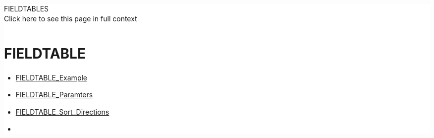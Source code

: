 <body>
  <div class="topic-header rh-hide" id="rh-topic-header" onclick="rh._.goToFullLayout()">
    <div class="logo">
    </div>
    <div class="nav">
      <div class="title" title="FIELDTABLES">
        <span>FIELDTABLES</span>
      </div>
      <div class="gotohome" title="Click here to see this page in full context">
        <span>Click here to see this page in full context</span>
      </div>
    </div>
  </div>
  <div class="topic-header-shadow rh-hide" id="rh-topic-header-shadow"></div>



  <div class="position-relative">
    <h1 data-list-level="2"><a id="FIELDTABLE"></a><a id="FIELDTABLEThe_FIELDTABLE_command_obtains_the_field_table_based_on_pre-filled_metadata.FIELDTABLE_Example{Worldox_Web_Domain}/cgi-bin/wdwebcgi.exe?FIELDTABLE+wd_SID={Worldox_Web_User_Session}+HTMLOnOk=/v4/fieldtables/fieldTables.json+HTMLOnFail=/v4/fieldtables/fieldTables.json+wd_FIELD_PROFILEGROUP_FILTER={Cabinet_ID}+wd_FIELD1CODE_FILTER={Field_1_Value}+wd_FIELD2CODE_FILTER={Field_2_Value}+wd_FIELD3CODE_FILTER={Field_3_Value}+wd_FIELD4CODE_FILTER={Field_4_Value}+wd_FIELD5CODE_FILTER={Field_5_Value}+wd_FIELD6CODE_FILTER={Field_6_Value}+wd_FIELD7CODE_FILTER={Field_7_Value}+wd_FIELD_NUMBER_FILTER={Field_for_the_table_you_want_to_obtain}+maxCount={Total_amount_of_Field_tables_shown}+IndexFr={Index_where_to_start_the_Field_table_list}+wd_List_Filter={inserted_text_that_filters_current_list}Parameters{Worldox_Web_Domain}Is_the_domain_namewd_SIDIs_the_session_IDHTMLOnOKThis_is_the_page_to_return_on_a_successful_call_to_FIELDTABLE.v4_\fieldtables\fieldTables.jsonNote:_api_is_deprecated_but_still_can_be_used._Going_forward_v4_is_the_best_practice.HTMLOnFailThis_is_the_page_to_return_on_a_failed_FIELDTABLE.v4_\fieldtables\fieldTables.jsonNote:_api_is_deprecated_but_still_can_be_used._Going_forward_v4_is_the_best_practice.wd_FIELD_PROFILEGROUP_FILTERIs_the_Cabinet_IDwd_FIELD1CODE_FILTER_Field_1_valuewd_FIELD2CODE_FILTERField_2_valuewd_FIELD3CODE_FILTERField_3_valuewd_FIELD4CODE_FILTERField_4_valuewd_FIELD5CODE_FILTERField_5_valuewd_FIELD6CODE_FILTERField_6_valuewd_FIELD7CODE_FILTERField_7_valuewd_List_Flags=0List_ID_flag_(indicates_if_the_file_list_has_flags)._This_value_is_empty_for_Active_field_tables,_the_default.2304_returns_Inactive_field_tables.3328_returns_All_(Active_and_Inactive)_field_tables.wd_FIELD_ACTIVE_VALUE_ACTIVE_can_be_1_or_0.1_is_used_for_an_Active_field_table0_is_used_for_an_Inactive_field_tablewd_FIELD_RETMETHOD_VALUE_Retention_method_values_are:A_ArchiveD_DeleteN_No_Action_(will_be_blank_in_code)wd_FIELD_RETSCALE_VALUERetention_Scale_values_are:W_WeekM_MonthY_Yearwd_FIELD_RETUNITS_VALUERetention_units_are_numeric_valuesMaxCountMaximum_number_of_records_to_return._Uses_Skip_and_Take_for_field_tables._Skip_Is_where_you_start._0_is_the_value._Take_Is_set_to_500,_which_is_the_current_default._Note:_In_the_future,_you_can_configure_this_to_be_a_greater_value._IndexFrIndex_where_to_start_the_field_tablewd_List_Filter_Is_not_a_required_parameter,_but_when_it_is_used,_it_will_filter_by_field_code_and_field_description.The_value_for_wd_List_Filter_can_be_surrounded_by_*If_the_value_is_*001,_it_will_return_all_field_tables_that_start_with_001_on_the_field_that_is_selected_in_the_wd_FIELD_NUMBER_FILTERIf_the_value_is_001*,_it_will_return_all_field_tables_that_end_with_001_on_the_field_that_is_selected_in_the_wd_FIELD_NUMBER_FILTERIf_the_value_is_*001*,_it_will_return_all_field_tables_that_contains_001_on_the_field_that_is_selected_in_the_wd_FIELD_NUMBER_FILTERFIELDTABLE_Sort_Directionswd_File_Field1_Value(5320)wd_File_Field2_Value(5324)wd_File_Field3_Value(5328)wd_File_Field4_Value(5332)wd_File_Field5_Value(5336)wd_File_Field6_Value(5340)wd_File_Field7_Value(5344)wd_File_Field1Desc_Value(5322)wd_File_Field2Desc_Value(5326)wd_File_Field3Desc_Value(5330)wd_File_Field4Desc_Value(5334)wd_File_Field5Desc_Value(5338)wd_File_Field6Desc_Value(5342)wd_File_Field7Desc_Value(5346)_"></a>FIELDTABLE</h1>
    <ul class="Disc">
      <li>
        <p><a href="#FIELDTABLE_Example">FIELDTABLE_Example</a></p>
      </li>
      <li>
        <p><a href="#FIELDTABLE_Paramters">FIELDTABLE_Paramters</a></p>
      </li>
      <li>
        <p><a href="#FIELDTABLE_Sort_Directions">FIELDTABLE_Sort_Directions</a></p>
      </li>
      <li>
